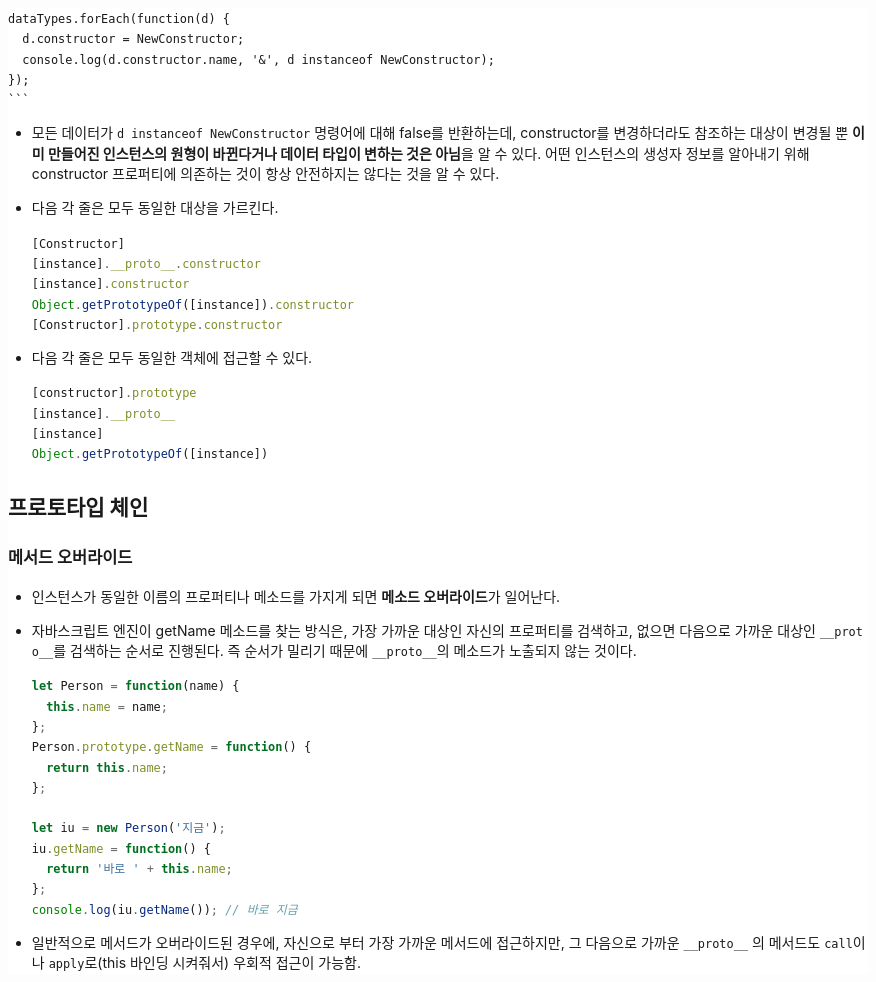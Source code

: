     dataTypes.forEach(function(d) {
      d.constructor = NewConstructor;
      console.log(d.constructor.name, '&', d instanceof NewConstructor);
    });
    ```

- 모든 데이터가 `d instanceof NewConstructor` 명령어에 대해 false를 반환하는데, constructor를 변경하더라도 참조하는 대상이 변경될 뿐 **이미 만들어진 인스턴스의 원형이 바뀐다거나 데이터 타입이 변하는 것은 아님**을 알 수 있다. 어떤 인스턴스의 생성자 정보를 알아내기 위해 constructor 프로퍼티에 의존하는 것이 항상 안전하지는 않다는 것을 알 수 있다.

- 다음 각 줄은 모두 동일한 대상을 가르킨다.

    ```jsx
    [Constructor]
    [instance].__proto__.constructor
    [instance].constructor
    Object.getPrototypeOf([instance]).constructor
    [Constructor].prototype.constructor
    ```

- 다음 각 줄은 모두 동일한 객체에 접근할 수 있다.

    ```jsx
    [constructor].prototype
    [instance].__proto__
    [instance]
    Object.getPrototypeOf([instance])
    ```

## 프로토타입 체인

### 메서드 오버라이드

- 인스턴스가 동일한 이름의 프로퍼티나 메소드를 가지게 되면 **메소드 오버라이드**가 일어난다.
- 자바스크립트 엔진이 getName 메소드를 찾는 방식은, 가장 가까운 대상인 자신의 프로퍼티를 검색하고, 없으면 다음으로 가까운 대상인 `__proto__`를 검색하는 순서로 진행된다. 즉 순서가 밀리기 때문에 `__proto__`의 메소드가 노출되지 않는 것이다.

    ```jsx
    let Person = function(name) {
      this.name = name;
    };
    Person.prototype.getName = function() {
      return this.name;
    };
    
    let iu = new Person('지금');
    iu.getName = function() {
      return '바로 ' + this.name;
    };
    console.log(iu.getName()); // 바로 지금
    ```

- 일반적으로 메서드가 오버라이드된 경우에, 자신으로 부터 가장 가까운 메서드에 접근하지만, 그 다음으로 가까운 `__proto__` 의 메서드도 `call`이나 `apply`로(this 바인딩 시켜줘서) 우회적 접근이 가능함.
